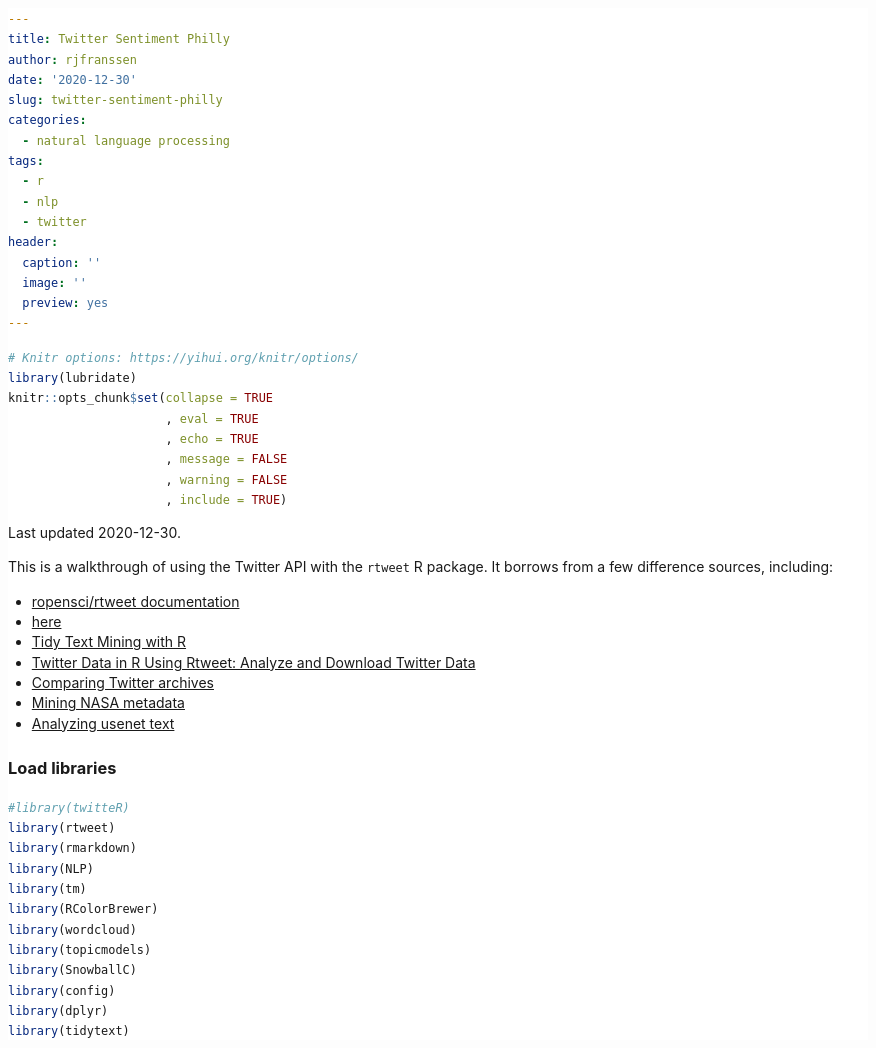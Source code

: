 ```yaml
---
title: Twitter Sentiment Philly
author: rjfranssen
date: '2020-12-30'
slug: twitter-sentiment-philly
categories:
  - natural language processing
tags:
  - r
  - nlp
  - twitter
header:
  caption: ''
  image: ''
  preview: yes
---
```




```r
# Knitr options: https://yihui.org/knitr/options/
library(lubridate)
knitr::opts_chunk$set(collapse = TRUE
                      , eval = TRUE
                      , echo = TRUE
                      , message = FALSE
                      , warning = FALSE
                      , include = TRUE)
```











Last updated 2020-12-30.  

This is a walkthrough of using the Twitter API with the `rtweet` R package. It borrows from a few difference sources, including:
* [ropensci/rtweet documentation](https://github.com/ropensci/rtweet)  
* [here](https://gist.github.com/bryangoodrich/7b5ef683ce8db592669e)  
* [Tidy Text Mining with R](https://www.tidytextmining.com/topicmodeling.html)  
* [Twitter Data in R Using Rtweet: Analyze and Download Twitter Data](https://www.earthdatascience.org/courses/earth-analytics/get-data-using-apis/use-twitter-api-r/) 
* [Comparing Twitter archives](https://www.tidytextmining.com/twitter.html)  
* [Mining NASA metadata](https://www.tidytextmining.com/nasa.html)  
* [Analyzing usenet text](https://www.tidytextmining.com/usenet.html)  

### Load libraries


```r
#library(twitteR)
library(rtweet)
library(rmarkdown)
library(NLP)
library(tm)
library(RColorBrewer)
library(wordcloud)
library(topicmodels)
library(SnowballC)
library(config)
library(dplyr)
library(tidytext)
```
